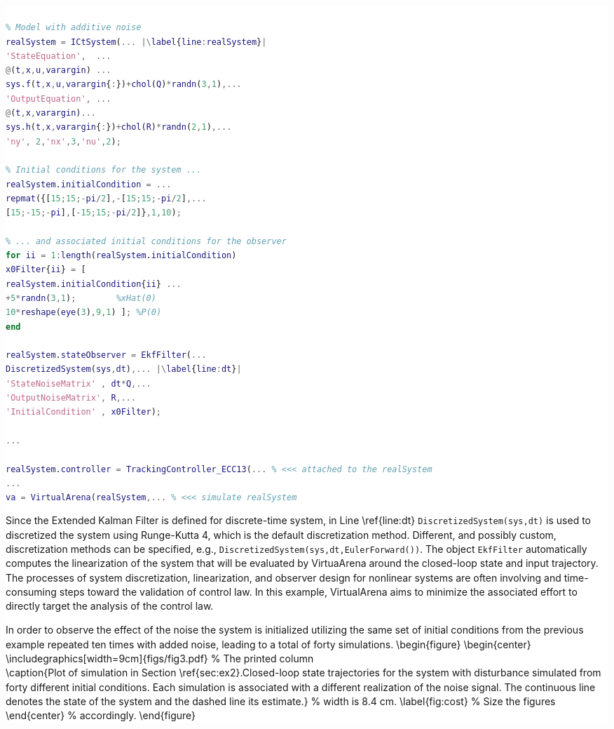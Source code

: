 ```matlab

% Model with additive noise 
realSystem = ICtSystem(... |\label{line:realSystem}|
'StateEquation',  ...
@(t,x,u,varargin) ...
sys.f(t,x,u,varargin{:})+chol(Q)*randn(3,1),...
'OutputEquation', ...
@(t,x,varargin)...
sys.h(t,x,varargin{:})+chol(R)*randn(2,1),...
'ny', 2,'nx',3,'nu',2);

% Initial conditions for the system ...
realSystem.initialCondition = ...
repmat({[15;15;-pi/2],-[15;15;-pi/2],...
[15;-15;-pi],[-15;15;-pi/2]},1,10); 

% ... and associated initial conditions for the observer
for ii = 1:length(realSystem.initialCondition)
x0Filter{ii} = [
realSystem.initialCondition{ii} ...
+5*randn(3,1);        %xHat(0)
10*reshape(eye(3),9,1) ]; %P(0)
end

realSystem.stateObserver = EkfFilter(...
DiscretizedSystem(sys,dt),... |\label{line:dt}|
'StateNoiseMatrix' , dt*Q,...
'OutputNoiseMatrix', R,...
'InitialCondition' , x0Filter);

...

realSystem.controller = TrackingController_ECC13(... % <<< attached to the realSystem
...
va = VirtualArena(realSystem,... % <<< simulate realSystem
```
Since the Extended Kalman Filter is defined for discrete-time system, in Line \ref{line:dt}  `DiscretizedSystem(sys,dt)` is used to discretized the system using Runge-Kutta 4, which is the default discretization method. Different, and possibly custom, discretization methods can be specified, e.g., `DiscretizedSystem(sys,dt,EulerForward())`. The object `EkfFilter` automatically computes the linearization of the system that will be evaluated by VirtuaArena around the closed-loop state and input trajectory. The processes of system discretization, linearization, and observer design for nonlinear systems are often involving and time-consuming steps toward the validation of control law. In this example, VirtualArena aims to minimize the associated effort to directly target the analysis of the control law.

In order to observe the effect of the noise the system is initialized utilizing the same set of initial conditions from the previous example repeated ten times with added noise, leading to a total of forty simulations. 
\begin{figure}
\begin{center}
\includegraphics[width=9cm]{figs/fig3.pdf}    % The printed column  
\caption{Plot of simulation in Section \ref{sec:ex2}.Closed-loop state trajectories for the system with disturbance simulated from forty different initial conditions. Each simulation is associated with a different realization of the noise signal. The continuous line denotes the state of the system and the dashed line its estimate.} % width is 8.4 cm.
\label{fig:cost} % Size the figures 
\end{center}      % accordingly.
\end{figure}
